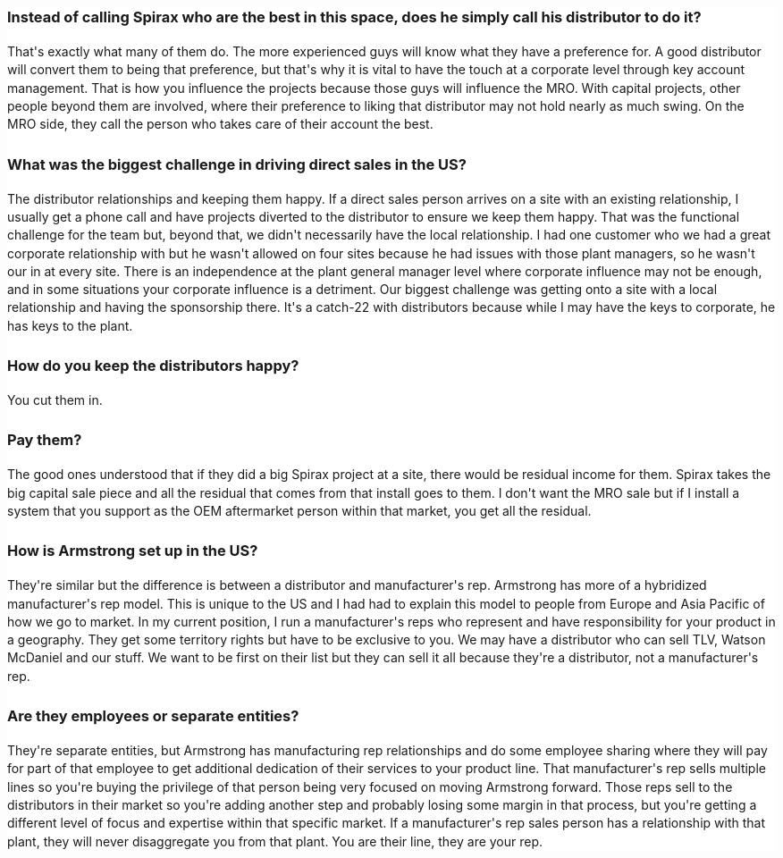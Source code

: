 ### Instead of calling Spirax who are the best in this space, does he simply call his distributor to do it?

That's exactly what many of them do. The more experienced guys will know what they have a preference for. A good distributor will convert them to being that preference, but that's why it is vital to have the touch at a corporate level through key account management. That is how you influence the projects because those guys will influence the MRO. With capital projects, other people beyond them are involved, where their preference to liking that distributor may not hold nearly as much swing. On the MRO side, they call the person who takes care of their account the best.

### What was the biggest challenge in driving direct sales in the US?

The distributor relationships and keeping them happy. If a direct sales person arrives on a site with an existing relationship, I usually get a phone call and have projects diverted to the distributor to ensure we keep them happy. That was the functional challenge for the team but, beyond that, we didn't necessarily have the local relationship. I had one customer who we had a great corporate relationship with but he wasn't allowed on four sites because he had issues with those plant managers, so he wasn't our in at every site. There is an independence at the plant general manager level where corporate influence may not be enough, and in some situations your corporate influence is a detriment. Our biggest challenge was getting onto a site with a local relationship and having the sponsorship there. It's a catch-22 with distributors because while I may have the keys to corporate, he has keys to the plant.

### How do you keep the distributors happy?

You cut them in.

### Pay them?

The good ones understood that if they did a big Spirax project at a site, there would be residual income for them. Spirax takes the big capital sale piece and all the residual that comes from that install goes to them. I don't want the MRO sale but if I install a system that you support as the OEM aftermarket person within that market, you get all the residual.

### How is Armstrong set up in the US?

They're similar but the difference is between a distributor and manufacturer's rep. Armstrong has more of a hybridized manufacturer's rep model. This is unique to the US and I had had to explain this model to people from Europe and Asia Pacific of how we go to market. In my current position, I run a manufacturer's reps who represent and have responsibility for your product in a geography. They get some territory rights but have to be exclusive to you. We may have a distributor who can sell TLV, Watson McDaniel and our stuff. We want to be first on their list but they can sell it all because they're a distributor, not a manufacturer's rep.

### Are they employees or separate entities?

They're separate entities, but Armstrong has manufacturing rep relationships and do some employee sharing where they will pay for part of that employee to get additional dedication of their services to your product line. That manufacturer's rep sells multiple lines so you're buying the privilege of that person being very focused on moving Armstrong forward. Those reps sell to the distributors in their market so you're adding another step and probably losing some margin in that process, but you're getting a different level of focus and expertise within that specific market. If a manufacturer's rep sales person has a relationship with that plant, they will never disaggregate you from that plant. You are their line, they are your rep.
